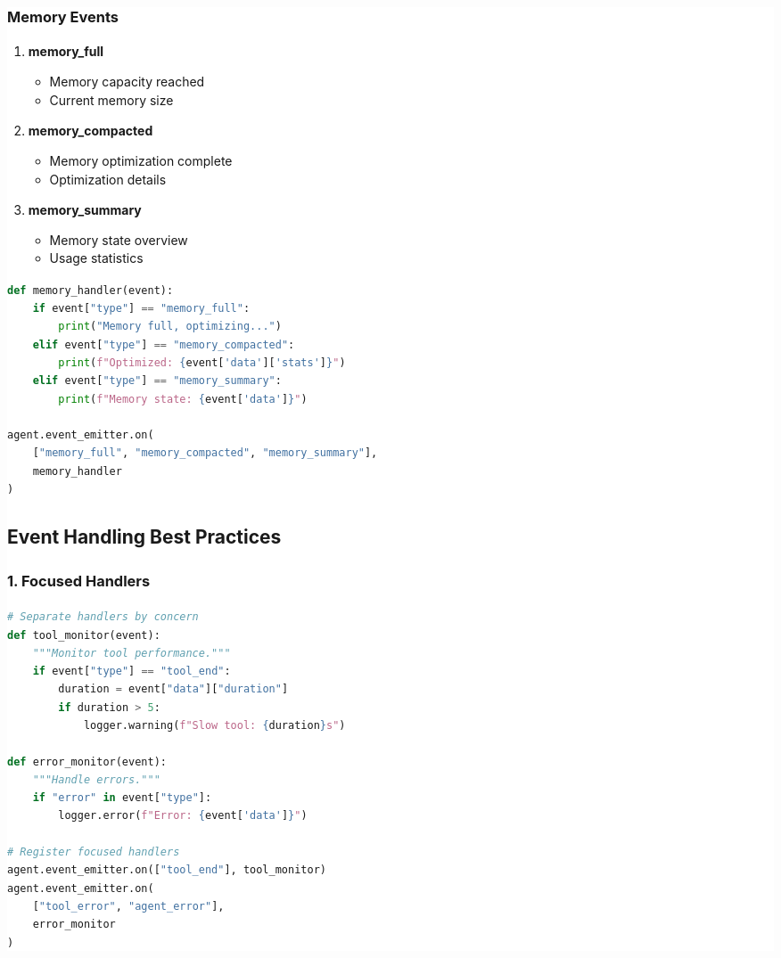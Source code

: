 ### Memory Events

1. **memory_full**
   - Memory capacity reached
   - Current memory size

2. **memory_compacted**
   - Memory optimization complete
   - Optimization details

3. **memory_summary**
   - Memory state overview
   - Usage statistics

```python
def memory_handler(event):
    if event["type"] == "memory_full":
        print("Memory full, optimizing...")
    elif event["type"] == "memory_compacted":
        print(f"Optimized: {event['data']['stats']}")
    elif event["type"] == "memory_summary":
        print(f"Memory state: {event['data']}")

agent.event_emitter.on(
    ["memory_full", "memory_compacted", "memory_summary"],
    memory_handler
)
```

## Event Handling Best Practices

### 1. Focused Handlers
```python
# Separate handlers by concern
def tool_monitor(event):
    """Monitor tool performance."""
    if event["type"] == "tool_end":
        duration = event["data"]["duration"]
        if duration > 5:
            logger.warning(f"Slow tool: {duration}s")

def error_monitor(event):
    """Handle errors."""
    if "error" in event["type"]:
        logger.error(f"Error: {event['data']}")

# Register focused handlers
agent.event_emitter.on(["tool_end"], tool_monitor)
agent.event_emitter.on(
    ["tool_error", "agent_error"],
    error_monitor
)
```
